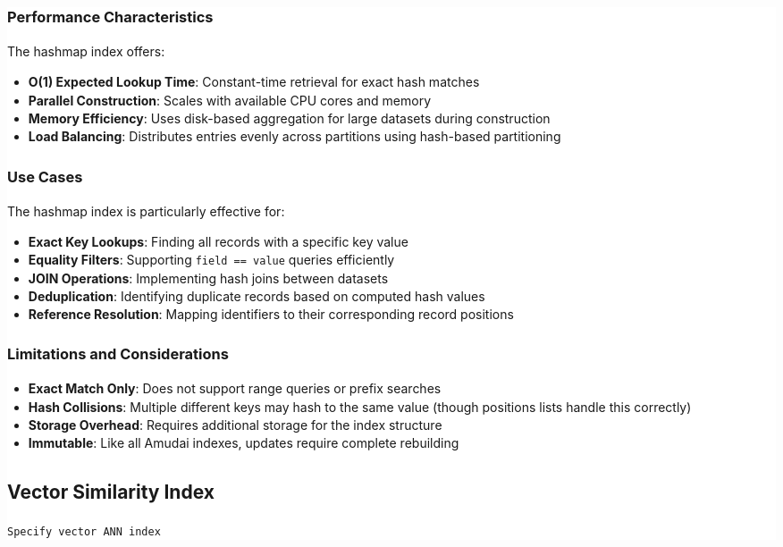 ### Performance Characteristics

The hashmap index offers:

- **O(1) Expected Lookup Time**: Constant-time retrieval for exact hash matches
- **Parallel Construction**: Scales with available CPU cores and memory
- **Memory Efficiency**: Uses disk-based aggregation for large datasets during construction
- **Load Balancing**: Distributes entries evenly across partitions using hash-based partitioning

### Use Cases

The hashmap index is particularly effective for:

- **Exact Key Lookups**: Finding all records with a specific key value
- **Equality Filters**: Supporting `field == value` queries efficiently  
- **JOIN Operations**: Implementing hash joins between datasets
- **Deduplication**: Identifying duplicate records based on computed hash values
- **Reference Resolution**: Mapping identifiers to their corresponding record positions

### Limitations and Considerations

- **Exact Match Only**: Does not support range queries or prefix searches
- **Hash Collisions**: Multiple different keys may hash to the same value (though positions lists handle this correctly)
- **Storage Overhead**: Requires additional storage for the index structure
- **Immutable**: Like all Amudai indexes, updates require complete rebuilding

## Vector Similarity Index

```admonish todo title="TODO"
Specify vector ANN index
```
